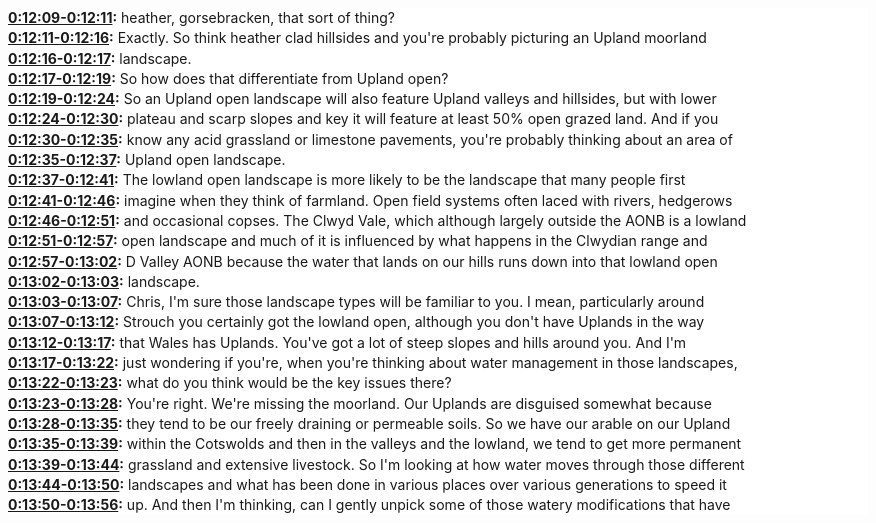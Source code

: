 **[0:12:09-0:12:11](https://anchor.fm/farmgate/episodes/Managing-water-in-the-landscape-e1m3cnt#t=0:12:09):**  heather, gorsebracken, that sort of thing?  
**[0:12:11-0:12:16](https://anchor.fm/farmgate/episodes/Managing-water-in-the-landscape-e1m3cnt#t=0:12:11):**  Exactly. So think heather clad hillsides and you're probably picturing an Upland moorland  
**[0:12:16-0:12:17](https://anchor.fm/farmgate/episodes/Managing-water-in-the-landscape-e1m3cnt#t=0:12:16):**  landscape.  
**[0:12:17-0:12:19](https://anchor.fm/farmgate/episodes/Managing-water-in-the-landscape-e1m3cnt#t=0:12:17):**  So how does that differentiate from Upland open?  
**[0:12:19-0:12:24](https://anchor.fm/farmgate/episodes/Managing-water-in-the-landscape-e1m3cnt#t=0:12:19):**  So an Upland open landscape will also feature Upland valleys and hillsides, but with lower  
**[0:12:24-0:12:30](https://anchor.fm/farmgate/episodes/Managing-water-in-the-landscape-e1m3cnt#t=0:12:24):**  plateau and scarp slopes and key it will feature at least 50% open grazed land. And if you  
**[0:12:30-0:12:35](https://anchor.fm/farmgate/episodes/Managing-water-in-the-landscape-e1m3cnt#t=0:12:30):**  know any acid grassland or limestone pavements, you're probably thinking about an area of  
**[0:12:35-0:12:37](https://anchor.fm/farmgate/episodes/Managing-water-in-the-landscape-e1m3cnt#t=0:12:35):**  Upland open landscape.  
**[0:12:37-0:12:41](https://anchor.fm/farmgate/episodes/Managing-water-in-the-landscape-e1m3cnt#t=0:12:37):**  The lowland open landscape is more likely to be the landscape that many people first  
**[0:12:41-0:12:46](https://anchor.fm/farmgate/episodes/Managing-water-in-the-landscape-e1m3cnt#t=0:12:41):**  imagine when they think of farmland. Open field systems often laced with rivers, hedgerows  
**[0:12:46-0:12:51](https://anchor.fm/farmgate/episodes/Managing-water-in-the-landscape-e1m3cnt#t=0:12:46):**  and occasional copses. The Clwyd Vale, which although largely outside the AONB is a lowland  
**[0:12:51-0:12:57](https://anchor.fm/farmgate/episodes/Managing-water-in-the-landscape-e1m3cnt#t=0:12:51):**  open landscape and much of it is influenced by what happens in the Clwydian range and  
**[0:12:57-0:13:02](https://anchor.fm/farmgate/episodes/Managing-water-in-the-landscape-e1m3cnt#t=0:12:57):**  D Valley AONB because the water that lands on our hills runs down into that lowland open  
**[0:13:02-0:13:03](https://anchor.fm/farmgate/episodes/Managing-water-in-the-landscape-e1m3cnt#t=0:13:02):**  landscape.  
**[0:13:03-0:13:07](https://anchor.fm/farmgate/episodes/Managing-water-in-the-landscape-e1m3cnt#t=0:13:03):**  Chris, I'm sure those landscape types will be familiar to you. I mean, particularly around  
**[0:13:07-0:13:12](https://anchor.fm/farmgate/episodes/Managing-water-in-the-landscape-e1m3cnt#t=0:13:07):**  Strouch you certainly got the lowland open, although you don't have Uplands in the way  
**[0:13:12-0:13:17](https://anchor.fm/farmgate/episodes/Managing-water-in-the-landscape-e1m3cnt#t=0:13:12):**  that Wales has Uplands. You've got a lot of steep slopes and hills around you. And I'm  
**[0:13:17-0:13:22](https://anchor.fm/farmgate/episodes/Managing-water-in-the-landscape-e1m3cnt#t=0:13:17):**  just wondering if you're, when you're thinking about water management in those landscapes,  
**[0:13:22-0:13:23](https://anchor.fm/farmgate/episodes/Managing-water-in-the-landscape-e1m3cnt#t=0:13:22):**  what do you think would be the key issues there?  
**[0:13:23-0:13:28](https://anchor.fm/farmgate/episodes/Managing-water-in-the-landscape-e1m3cnt#t=0:13:23):**  You're right. We're missing the moorland. Our Uplands are disguised somewhat because  
**[0:13:28-0:13:35](https://anchor.fm/farmgate/episodes/Managing-water-in-the-landscape-e1m3cnt#t=0:13:28):**  they tend to be our freely draining or permeable soils. So we have our arable on our Upland  
**[0:13:35-0:13:39](https://anchor.fm/farmgate/episodes/Managing-water-in-the-landscape-e1m3cnt#t=0:13:35):**  within the Cotswolds and then in the valleys and the lowland, we tend to get more permanent  
**[0:13:39-0:13:44](https://anchor.fm/farmgate/episodes/Managing-water-in-the-landscape-e1m3cnt#t=0:13:39):**  grassland and extensive livestock. So I'm looking at how water moves through those different  
**[0:13:44-0:13:50](https://anchor.fm/farmgate/episodes/Managing-water-in-the-landscape-e1m3cnt#t=0:13:44):**  landscapes and what has been done in various places over various generations to speed it  
**[0:13:50-0:13:56](https://anchor.fm/farmgate/episodes/Managing-water-in-the-landscape-e1m3cnt#t=0:13:50):**  up. And then I'm thinking, can I gently unpick some of those watery modifications that have  
